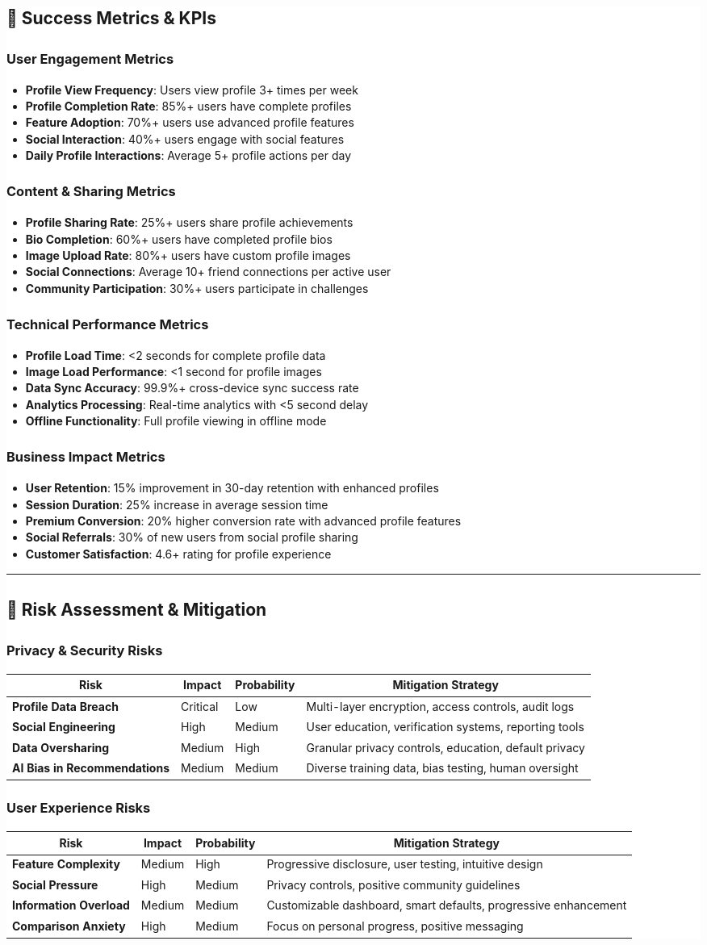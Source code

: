 
## 🎯 **Success Metrics & KPIs**

### **User Engagement Metrics**
- **Profile View Frequency**: Users view profile 3+ times per week
- **Profile Completion Rate**: 85%+ users have complete profiles
- **Feature Adoption**: 70%+ users use advanced profile features
- **Social Interaction**: 40%+ users engage with social features
- **Daily Profile Interactions**: Average 5+ profile actions per day

### **Content & Sharing Metrics**
- **Profile Sharing Rate**: 25%+ users share profile achievements
- **Bio Completion**: 60%+ users have completed profile bios
- **Image Upload Rate**: 80%+ users have custom profile images
- **Social Connections**: Average 10+ friend connections per active user
- **Community Participation**: 30%+ users participate in challenges

### **Technical Performance Metrics**
- **Profile Load Time**: <2 seconds for complete profile data
- **Image Load Performance**: <1 second for profile images
- **Data Sync Accuracy**: 99.9%+ cross-device sync success rate
- **Analytics Processing**: Real-time analytics with <5 second delay
- **Offline Functionality**: Full profile viewing in offline mode

### **Business Impact Metrics**
- **User Retention**: 15% improvement in 30-day retention with enhanced profiles
- **Session Duration**: 25% increase in average session time
- **Premium Conversion**: 20% higher conversion rate with advanced profile features
- **Social Referrals**: 30% of new users from social profile sharing
- **Customer Satisfaction**: 4.6+ rating for profile experience

---

## 🚨 **Risk Assessment & Mitigation**

### **Privacy & Security Risks**

| Risk | Impact | Probability | Mitigation Strategy |
|------|--------|-------------|-------------------|
| **Profile Data Breach** | Critical | Low | Multi-layer encryption, access controls, audit logs |
| **Social Engineering** | High | Medium | User education, verification systems, reporting tools |
| **Data Oversharing** | Medium | High | Granular privacy controls, education, default privacy |
| **AI Bias in Recommendations** | Medium | Medium | Diverse training data, bias testing, human oversight |

### **User Experience Risks**

| Risk | Impact | Probability | Mitigation Strategy |
|------|--------|-------------|-------------------|
| **Feature Complexity** | Medium | High | Progressive disclosure, user testing, intuitive design |
| **Social Pressure** | High | Medium | Privacy controls, positive community guidelines |
| **Information Overload** | Medium | Medium | Customizable dashboard, smart defaults, progressive enhancement |
| **Comparison Anxiety** | High | Medium | Focus on personal progress, positive messaging |
